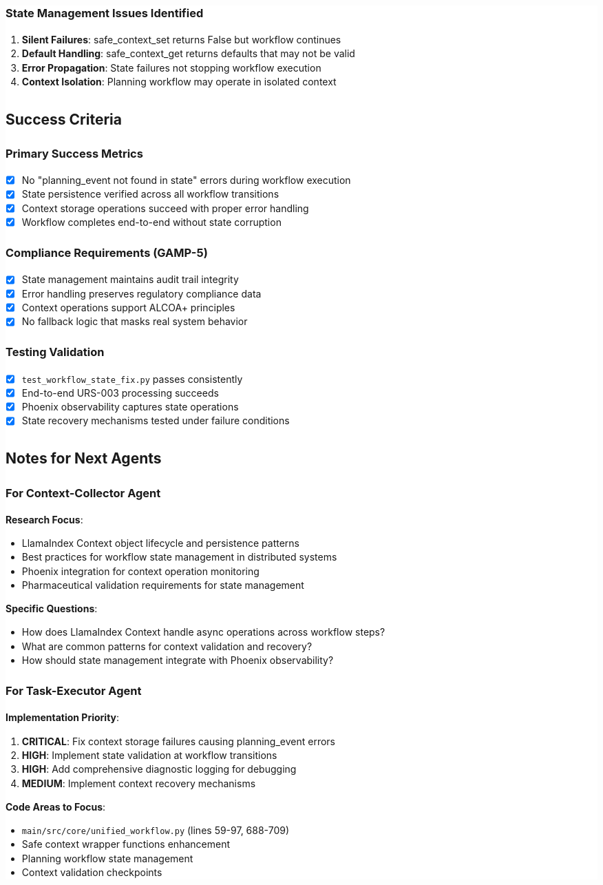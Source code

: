 ### State Management Issues Identified

1. **Silent Failures**: safe_context_set returns False but workflow continues
2. **Default Handling**: safe_context_get returns defaults that may not be valid
3. **Error Propagation**: State failures not stopping workflow execution
4. **Context Isolation**: Planning workflow may operate in isolated context

## Success Criteria

### Primary Success Metrics
- [x] No "planning_event not found in state" errors during workflow execution
- [x] State persistence verified across all workflow transitions  
- [x] Context storage operations succeed with proper error handling
- [x] Workflow completes end-to-end without state corruption

### Compliance Requirements (GAMP-5)
- [x] State management maintains audit trail integrity
- [x] Error handling preserves regulatory compliance data
- [x] Context operations support ALCOA+ principles
- [x] No fallback logic that masks real system behavior

### Testing Validation
- [x] `test_workflow_state_fix.py` passes consistently
- [x] End-to-end URS-003 processing succeeds
- [x] Phoenix observability captures state operations
- [x] State recovery mechanisms tested under failure conditions

## Notes for Next Agents

### For Context-Collector Agent
**Research Focus**:
- LlamaIndex Context object lifecycle and persistence patterns
- Best practices for workflow state management in distributed systems
- Phoenix integration for context operation monitoring
- Pharmaceutical validation requirements for state management

**Specific Questions**:
- How does LlamaIndex Context handle async operations across workflow steps?
- What are common patterns for context validation and recovery?
- How should state management integrate with Phoenix observability?

### For Task-Executor Agent  
**Implementation Priority**:
1. **CRITICAL**: Fix context storage failures causing planning_event errors
2. **HIGH**: Implement state validation at workflow transitions
3. **HIGH**: Add comprehensive diagnostic logging for debugging
4. **MEDIUM**: Implement context recovery mechanisms

**Code Areas to Focus**:
- `main/src/core/unified_workflow.py` (lines 59-97, 688-709)
- Safe context wrapper functions enhancement
- Planning workflow state management
- Context validation checkpoints
